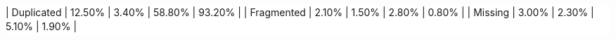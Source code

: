| Duplicated                                                                                                                                                                                                                                                                                                                                                                                                                                                                                                                                                                                                                                                                                                                                                                                                                                                                                                                                                                                                                                                                                                                                                                                                                                                                                                                                                                                                                                                                                                                                                                     | 12.50%         | 3.40%        | 58.80%     | 93.20%          |
| Fragmented                                                                                                                                                                                                                                                                                                                                                                                                                                                                                                                                                                                                                                                                                                                                                                                                                                                                                                                                                                                                                                                                                                                                                                                                                                                                                                                                                                                                                                                                                                                                                                     | 2.10%          | 1.50%        | 2.80%      | 0.80%           |
| Missing                                                                                                                                                                                                                                                                                                                                                                                                                                                                                                                                                                                                                                                                                                                                                                                                                                                                                                                                                                                                                                                                                                                                                                                                                                                                                                                                                                                                                                                                                                                                                                        | 3.00%          | 2.30%        | 5.10%      | 1.90%           |